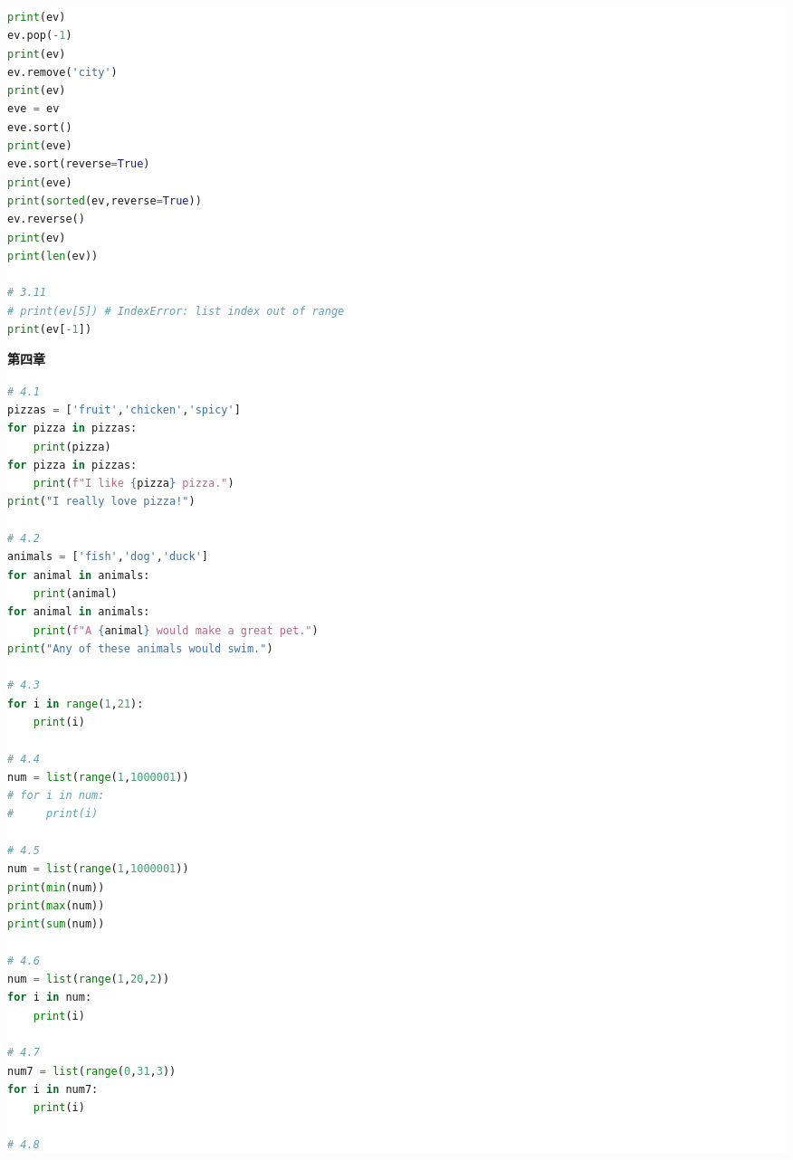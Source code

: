 ```python
print(ev)
ev.pop(-1)
print(ev)
ev.remove('city')
print(ev)
eve = ev
eve.sort()
print(eve)
eve.sort(reverse=True)
print(eve)
print(sorted(ev,reverse=True))
ev.reverse()
print(ev)
print(len(ev))

# 3.11
# print(ev[5]) # IndexError: list index out of range
print(ev[-1])
```

**第四章**
```python
# 4.1
pizzas = ['fruit','chicken','spicy']
for pizza in pizzas:
    print(pizza)
for pizza in pizzas:
    print(f"I like {pizza} pizza.")
print("I really love pizza!")

# 4.2
animals = ['fish','dog','duck']
for animal in animals:
    print(animal)
for animal in animals:
    print(f"A {animal} would make a great pet.")
print("Any of these animals would swim.")

# 4.3
for i in range(1,21):
    print(i)

# 4.4
num = list(range(1,1000001))
# for i in num:
#     print(i)

# 4.5
num = list(range(1,1000001))
print(min(num))
print(max(num))
print(sum(num))

# 4.6
num = list(range(1,20,2))
for i in num:
    print(i)

# 4.7
num7 = list(range(0,31,3))
for i in num7:
    print(i)

# 4.8
```